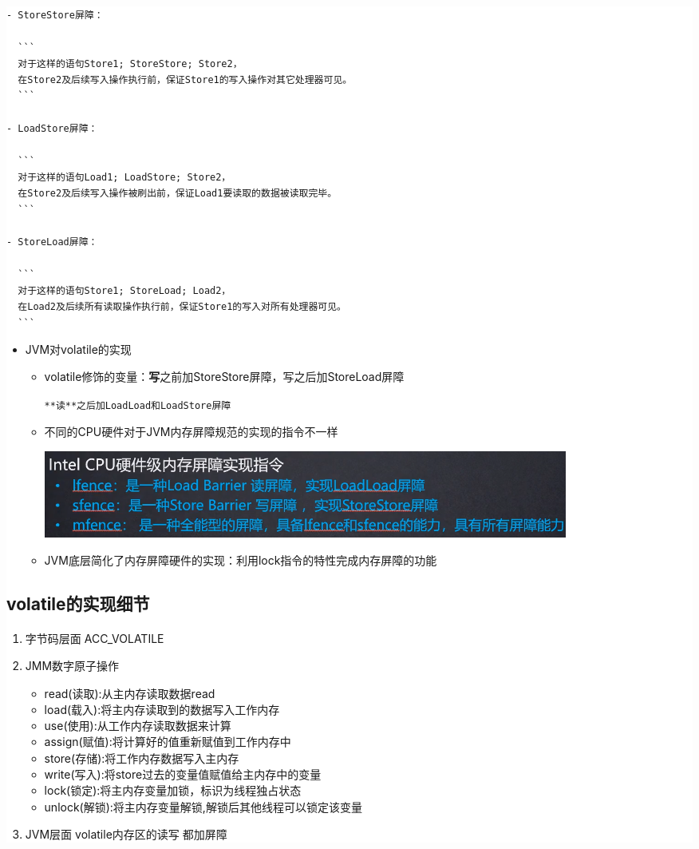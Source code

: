     - StoreStore屏障：

      ```
      对于这样的语句Store1; StoreStore; Store2，
      在Store2及后续写入操作执行前，保证Store1的写入操作对其它处理器可见。
      ```

    - LoadStore屏障：

      ```
      对于这样的语句Load1; LoadStore; Store2，
      在Store2及后续写入操作被刷出前，保证Load1要读取的数据被读取完毕。
      ```

    - StoreLoad屏障：

      ```
      对于这样的语句Store1; StoreLoad; Load2，
      在Load2及后续所有读取操作执行前，保证Store1的写入对所有处理器可见。
      ```

- JVM对volatile的实现

  - volatile修饰的变量：**写**之前加StoreStore屏障，写之后加StoreLoad屏障 

        **读**之后加LoadLoad和LoadStore屏障

  - 不同的CPU硬件对于JVM内存屏障规范的实现的指令不一样

    ![image-20210726120429899](Thread.assets/image-20210726120429899.png)

  - JVM底层简化了内存屏障硬件的实现：利用lock指令的特性完成内存屏障的功能

## volatile的实现细节

1. 字节码层面
   ACC_VOLATILE

2. JMM数字原子操作

   - read(读取):从主内存读取数据read
   - load(载入):将主内存读取到的数据写入工作内存
   - use(使用):从工作内存读取数据来计算
   - assign(赋值):将计算好的值重新赋值到工作内存中
   - store(存储):将工作内存数据写入主内存
   - write(写入):将store过去的变量值赋值给主内存中的变量
   - lock(锁定):将主内存变量加锁，标识为线程独占状态
   - unlock(解锁):将主内存变量解锁,解锁后其他线程可以锁定该变量

3. JVM层面
   volatile内存区的读写 都加屏障
